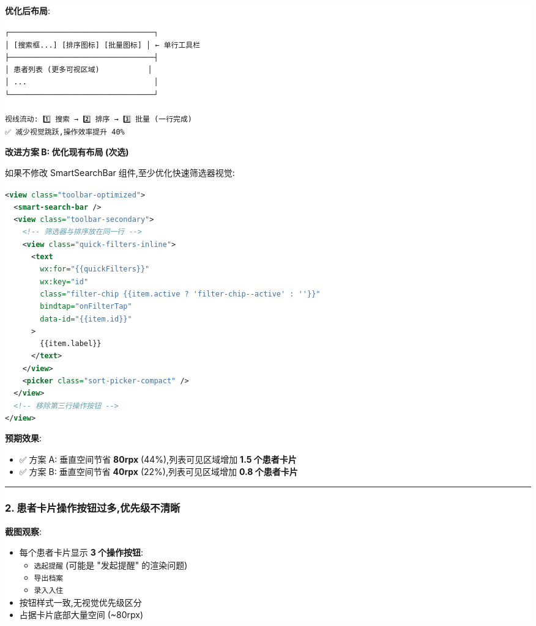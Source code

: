**优化后布局**:

```
┌─────────────────────────────────┐
│ [搜索框...] [排序图标] [批量图标] │ ← 单行工具栏
├─────────────────────────────────┤
│ 患者列表 (更多可视区域)           │
│ ...                             │
└─────────────────────────────────┘

视线流动: 1️⃣ 搜索 → 2️⃣ 排序 → 3️⃣ 批量 (一行完成)
✅ 减少视觉跳跃,操作效率提升 40%
```

**改进方案 B: 优化现有布局 (次选)**

如果不修改 SmartSearchBar 组件,至少优化快速筛选器视觉:

```xml
<view class="toolbar-optimized">
  <smart-search-bar />
  <view class="toolbar-secondary">
    <!-- 筛选器与排序放在同一行 -->
    <view class="quick-filters-inline">
      <text
        wx:for="{{quickFilters}}"
        wx:key="id"
        class="filter-chip {{item.active ? 'filter-chip--active' : ''}}"
        bindtap="onFilterTap"
        data-id="{{item.id}}"
      >
        {{item.label}}
      </text>
    </view>
    <picker class="sort-picker-compact" />
  </view>
  <!-- 移除第三行操作按钮 -->
</view>
```

**预期效果**:

- ✅ 方案 A: 垂直空间节省 **80rpx** (44%),列表可见区域增加 **1.5 个患者卡片**
- ✅ 方案 B: 垂直空间节省 **40rpx** (22%),列表可见区域增加 **0.8 个患者卡片**

---

### 2. 患者卡片操作按钮过多,优先级不清晰

**截图观察**:

- 每个患者卡片显示 **3 个操作按钮**:
  - `选起提醒` (可能是 "发起提醒" 的渲染问题)
  - `导出档案`
  - `录入入住`
- 按钮样式一致,无视觉优先级区分
- 占据卡片底部大量空间 (~80rpx)
